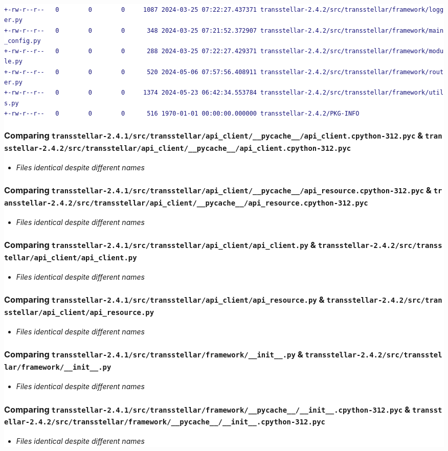 ```diff
+-rw-r--r--   0        0        0     1087 2024-03-25 07:22:27.437371 transstellar-2.4.2/src/transstellar/framework/logger.py
+-rw-r--r--   0        0        0      348 2024-03-25 07:21:52.372907 transstellar-2.4.2/src/transstellar/framework/main_config.py
+-rw-r--r--   0        0        0      288 2024-03-25 07:22:27.429371 transstellar-2.4.2/src/transstellar/framework/module.py
+-rw-r--r--   0        0        0      520 2024-05-06 07:57:56.408911 transstellar-2.4.2/src/transstellar/framework/router.py
+-rw-r--r--   0        0        0     1374 2024-05-23 06:42:34.553784 transstellar-2.4.2/src/transstellar/framework/utils.py
+-rw-r--r--   0        0        0      516 1970-01-01 00:00:00.000000 transstellar-2.4.2/PKG-INFO
```

### Comparing `transstellar-2.4.1/src/transstellar/api_client/__pycache__/api_client.cpython-312.pyc` & `transstellar-2.4.2/src/transstellar/api_client/__pycache__/api_client.cpython-312.pyc`

 * *Files identical despite different names*

### Comparing `transstellar-2.4.1/src/transstellar/api_client/__pycache__/api_resource.cpython-312.pyc` & `transstellar-2.4.2/src/transstellar/api_client/__pycache__/api_resource.cpython-312.pyc`

 * *Files identical despite different names*

### Comparing `transstellar-2.4.1/src/transstellar/api_client/api_client.py` & `transstellar-2.4.2/src/transstellar/api_client/api_client.py`

 * *Files identical despite different names*

### Comparing `transstellar-2.4.1/src/transstellar/api_client/api_resource.py` & `transstellar-2.4.2/src/transstellar/api_client/api_resource.py`

 * *Files identical despite different names*

### Comparing `transstellar-2.4.1/src/transstellar/framework/__init__.py` & `transstellar-2.4.2/src/transstellar/framework/__init__.py`

 * *Files identical despite different names*

### Comparing `transstellar-2.4.1/src/transstellar/framework/__pycache__/__init__.cpython-312.pyc` & `transstellar-2.4.2/src/transstellar/framework/__pycache__/__init__.cpython-312.pyc`

 * *Files identical despite different names*
